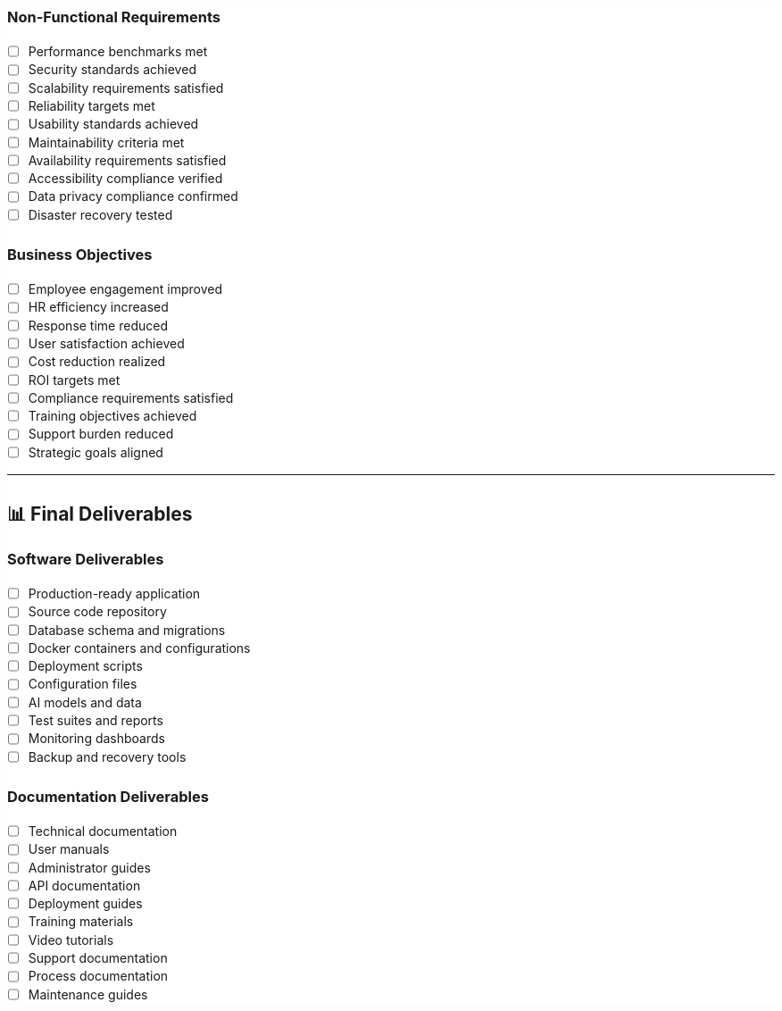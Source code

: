 ### **Non-Functional Requirements**
- [ ] Performance benchmarks met
- [ ] Security standards achieved
- [ ] Scalability requirements satisfied
- [ ] Reliability targets met
- [ ] Usability standards achieved
- [ ] Maintainability criteria met
- [ ] Availability requirements satisfied
- [ ] Accessibility compliance verified
- [ ] Data privacy compliance confirmed
- [ ] Disaster recovery tested

### **Business Objectives**
- [ ] Employee engagement improved
- [ ] HR efficiency increased
- [ ] Response time reduced
- [ ] User satisfaction achieved
- [ ] Cost reduction realized
- [ ] ROI targets met
- [ ] Compliance requirements satisfied
- [ ] Training objectives achieved
- [ ] Support burden reduced
- [ ] Strategic goals aligned

---

## 📊 Final Deliverables

### **Software Deliverables**
- [ ] Production-ready application
- [ ] Source code repository
- [ ] Database schema and migrations
- [ ] Docker containers and configurations
- [ ] Deployment scripts
- [ ] Configuration files
- [ ] AI models and data
- [ ] Test suites and reports
- [ ] Monitoring dashboards
- [ ] Backup and recovery tools

### **Documentation Deliverables**
- [ ] Technical documentation
- [ ] User manuals
- [ ] Administrator guides
- [ ] API documentation
- [ ] Deployment guides
- [ ] Training materials
- [ ] Video tutorials
- [ ] Support documentation
- [ ] Process documentation
- [ ] Maintenance guides
